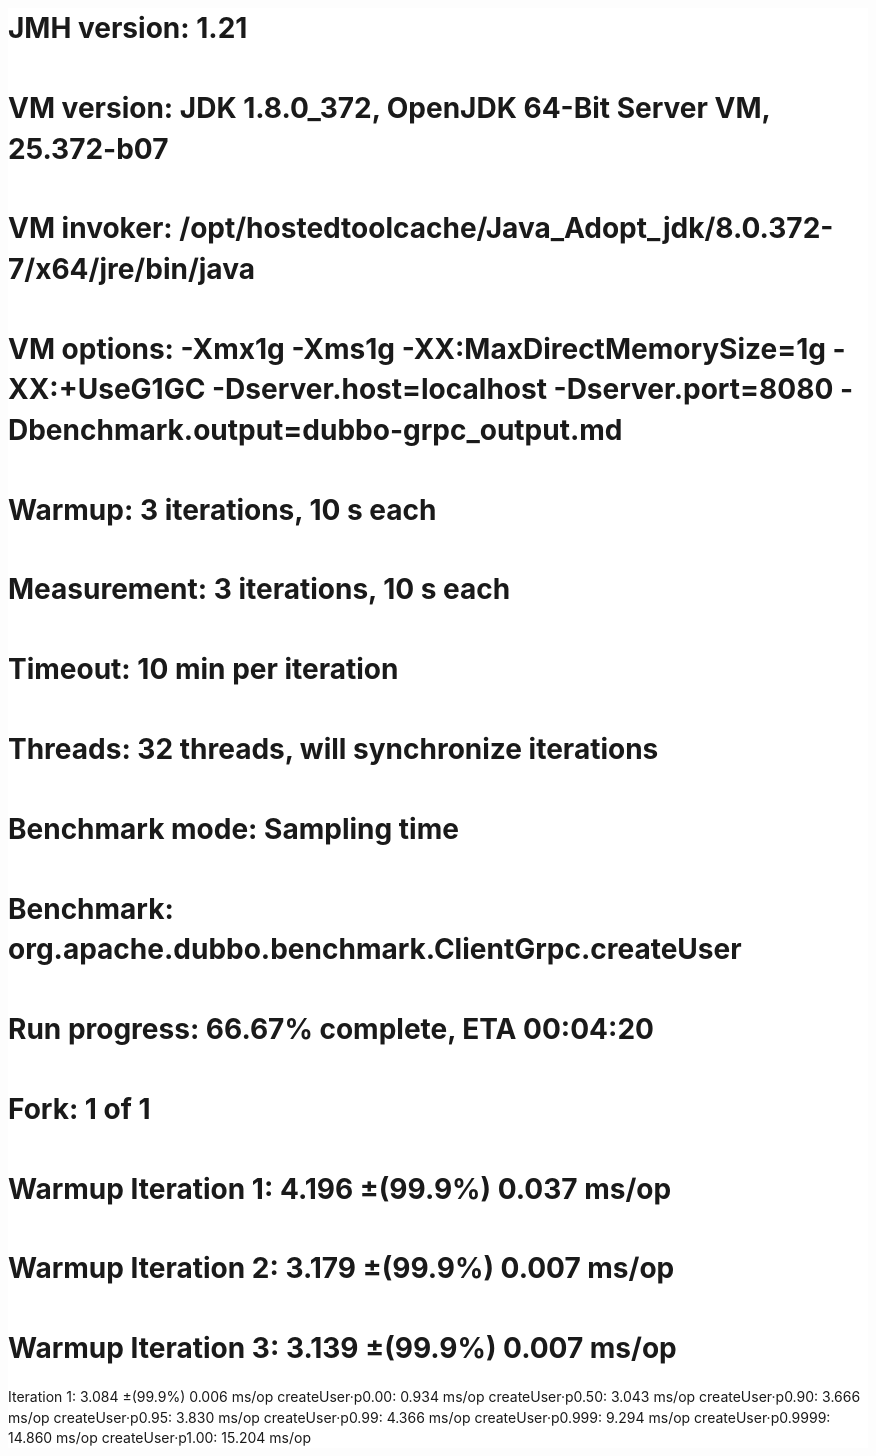 
# JMH version: 1.21
# VM version: JDK 1.8.0_372, OpenJDK 64-Bit Server VM, 25.372-b07
# VM invoker: /opt/hostedtoolcache/Java_Adopt_jdk/8.0.372-7/x64/jre/bin/java
# VM options: -Xmx1g -Xms1g -XX:MaxDirectMemorySize=1g -XX:+UseG1GC -Dserver.host=localhost -Dserver.port=8080 -Dbenchmark.output=dubbo-grpc_output.md
# Warmup: 3 iterations, 10 s each
# Measurement: 3 iterations, 10 s each
# Timeout: 10 min per iteration
# Threads: 32 threads, will synchronize iterations
# Benchmark mode: Sampling time
# Benchmark: org.apache.dubbo.benchmark.ClientGrpc.createUser

# Run progress: 66.67% complete, ETA 00:04:20
# Fork: 1 of 1
# Warmup Iteration   1: 4.196 ±(99.9%) 0.037 ms/op
# Warmup Iteration   2: 3.179 ±(99.9%) 0.007 ms/op
# Warmup Iteration   3: 3.139 ±(99.9%) 0.007 ms/op
Iteration   1: 3.084 ±(99.9%) 0.006 ms/op
                 createUser·p0.00:   0.934 ms/op
                 createUser·p0.50:   3.043 ms/op
                 createUser·p0.90:   3.666 ms/op
                 createUser·p0.95:   3.830 ms/op
                 createUser·p0.99:   4.366 ms/op
                 createUser·p0.999:  9.294 ms/op
                 createUser·p0.9999: 14.860 ms/op
                 createUser·p1.00:   15.204 ms/op
